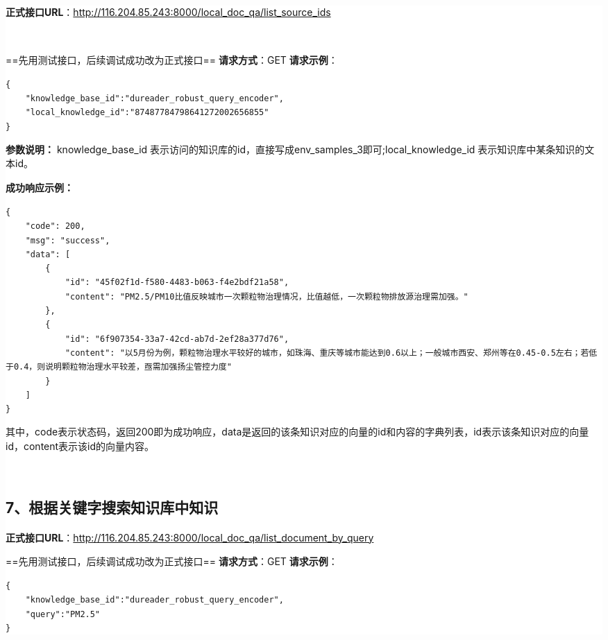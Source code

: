 **正式接口URL**：http://116.204.85.243:8000/local_doc_qa/list_source_ids

<br/>

==先用测试接口，后续调试成功改为正式接口==
**请求方式**：GET
**请求示例**：

```
{
    "knowledge_base_id":"dureader_robust_query_encoder",
    "local_knowledge_id":"87487784798641272002656855"
}
```

**参数说明：**
knowledge_base_id 表示访问的知识库的id，直接写成env_samples_3即可;local_knowledge_id 表示知识库中某条知识的文本id。

**成功响应示例：**

```
{
    "code": 200,
    "msg": "success",
    "data": [
        {
            "id": "45f02f1d-f580-4483-b063-f4e2bdf21a58",
            "content": "PM2.5/PM10比值反映城市一次颗粒物治理情况，比值越低，一次颗粒物排放源治理需加强。"
        },
        {
            "id": "6f907354-33a7-42cd-ab7d-2ef28a377d76",
            "content": "以5月份为例，颗粒物治理水平较好的城市，如珠海、重庆等城市能达到0.6以上；一般城市西安、郑州等在0.45-0.5左右；若低于0.4，则说明颗粒物治理水平较差，亟需加强扬尘管控力度"
        }
    ]
}
```

其中，code表示状态码，返回200即为成功响应，data是返回的该条知识对应的向量的id和内容的字典列表，id表示该条知识对应的向量id，content表示该id的向量内容。

<br/>

## 7、根据关键字搜索知识库中知识

**正式接口URL**：http://116.204.85.243:8000/local_doc_qa/list_document_by_query

==先用测试接口，后续调试成功改为正式接口==
**请求方式**：GET
**请求示例**：

```
{
    "knowledge_base_id":"dureader_robust_query_encoder",
    "query":"PM2.5"
}
```

